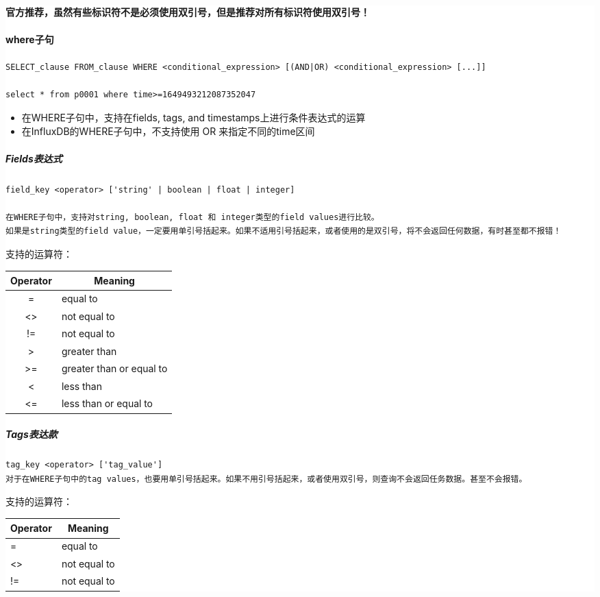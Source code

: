 **官方推荐，虽然有些标识符不是必须使用双引号，但是推荐对所有标识符使用双引号！**



#### where子句

```
SELECT_clause FROM_clause WHERE <conditional_expression> [(AND|OR) <conditional_expression> [...]]

select * from p0001 where time>=1649493212087352047

```

* 在WHERE子句中，支持在fields, tags, and timestamps上进行条件表达式的运算
* 在InfluxDB的WHERE子句中，不支持使用 OR 来指定不同的time区间

##### Fields表达式

```
field_key <operator> ['string' | boolean | float | integer]

在WHERE子句中，支持对string, boolean, float 和 integer类型的field values进行比较。
如果是string类型的field value，一定要用单引号括起来。如果不适用引号括起来，或者使用的是双引号，将不会返回任何数据，有时甚至都不报错！
```
支持的运算符：

| Operator | Meaning                  |
| :------: | ------------------------ |
|    =     | equal to                 |
|    <>    | not equal to             |
|    !=    | not equal to             |
|    >     | greater than             |
|    >=    | greater than or equal to |
|    <     | less than                |
|    <=    | less than or equal to    |



##### Tags表达款

```
tag_key <operator> ['tag_value']
对于在WHERE子句中的tag values，也要用单引号括起来。如果不用引号括起来，或者使用双引号，则查询不会返回任务数据。甚至不会报错。
```

支持的运算符：

| Operator | Meaning |
| ------------ | ----------- |
| = | equal to |
| <> | not equal to |
| != | not equal to |
